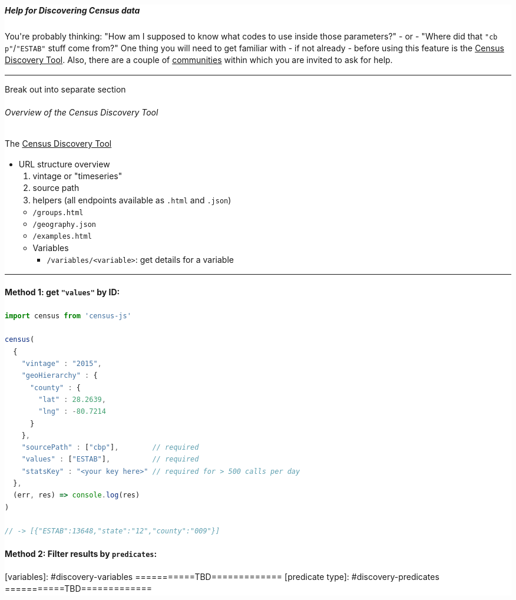 ##### Help for Discovering Census data

You're probably thinking: "How am I supposed to know what codes to use inside those parameters?" - or - "Where did that `"cbp"`/`"ESTAB"` stuff come from?" One thing you will need to get familiar with - if not already - before using this feature is the [Census Discovery Tool]. Also, there are a couple of [communities] within which you are invited to ask for help.

[communities]: TBD

---

Break out into separate section

###### Overview of the Census Discovery Tool

The [Census Discovery Tool]

- URL structure overview
  1) vintage or "timeseries"
  2) source path
  3) helpers (all endpoints available as `.html` and `.json`)
    - `/groups.html`
    - `/geography.json`
    - `/examples.html`
    - Variables
      - `/variables/<variable>`:  get details for a variable

[Census Discovery Tool]: https://api.census.gov/data.html

---


#### Method 1: get `"values"` by ID:

```js
import census from 'census-js'

census(
  {
    "vintage" : "2015",
    "geoHierarchy" : {
      "county" : {
        "lat" : 28.2639, 
        "lng" : -80.7214
      }
    },
    "sourcePath" : ["cbp"],        // required 
    "values" : ["ESTAB"],          // required 
    "statsKey" : "<your key here>" // required for > 500 calls per day
  }, 
  (err, res) => console.log(res)
)

// -> [{"ESTAB":13648,"state":"12","county":"009"}]

```

#### Method 2: Filter results by `predicates`:


[Geocodes]: #census-geocoding
[Stats]: #getting-statistics
[GeoJSON]: #cartographic-geojson
[GeoJSON with Stats]: #geojson-with-stats
[here]: https://api.census.gov/data/key_signup.html
[TigerWeb Web Mapping Service]: https://tigerweb.geo.census.gov/tigerwebmain/TIGERweb_wms.html
[GEOIDs]: https://www.census.gov/geo/reference/geoidentifiers.html
[descendants]: https://www2.census.gov/geo/pdfs/reference/geodiagram.pdf
[variables]: #discovery-variables       ===========TBD=============
[predicate type]: #discovery-predicates ===========TBD=============